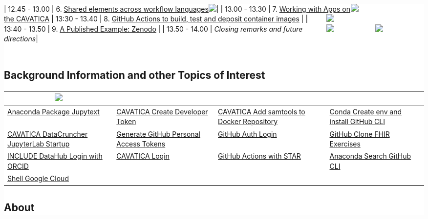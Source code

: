 | 12.45 - 13.00 | 6. [Shared elements across workflow languages](https://github.com/NIH-NICHD/Elements-of-Style-Workflow-Creation-Maintenance/blob/main/classes/NextflowSharedDataElements/NextflowCommonWorkFlowLanguageSharedStructureSharedElements.md)<img src="https://github.com/common-workflow-language/logo/blob/main/CWL-Logo-HD.png" width="150"><img src="https://github.com/nextflow-io/trademark/blob/master/nextflow2014_no-bg.png" width=150 align="right">|
| 13.00 - 13.30 | 7. [Working with Apps on the CAVATICA](https://github.com/NIH-NICHD/Elements-of-Style-Workflow-Creation-Maintenance/blob/main/classes/WorkingWithAppsOnCAVATICA/WorkingWithAppsOnCAVATICA.md)<img src="https://github.com/NIH-NICHD/Elements-of-Style-Workflow-Creation-Maintenance/blob/main/assets/INCLUDEDataCoordinatingCenter.png"  width="200" align="right">
| 13:30 - 13.40 | 8. [GitHub Actions to build, test and deposit container images](https://github.com/NIH-NICHD/Elements-of-Style-Workflow-Creation-Maintenance/blob/main/classes/GitHubActions/GitHubActionsForMaintenanceTesting.md) <img src="https://github.com/ISCB-Academy/Elements-of-Style-Reproducible-Workflow-Creation-Maintenance-Tutorial/blob/main/assets/Octocat.png" width="100" align="right"> |
| 13:40 - 13.50 | 9. [A Published Example: Zenodo](https://github.com/sheynkman-lab/Long-Read-Proteogenomics/blob/main/README.md) <img src="https://github.com/NIH-NICHD/Elements-of-Style-Workflow-Creation-Maintenance/blob/main/assets/Zenodo_logo.jpg" width="100" align="right">|
| 13.50 - 14.00 | *Closing remarks and future directions*|
<br/><br/>


## Background Information and other Topics of Interest
| <img src="https://github.com/NIH-NICHD/Elements-of-Style-Workflow-Creation-Maintenance/blob/main/assets/NICHD_60Years_Innovation.png"  width="50">   |   |   |  |
|---|---|---|---|
| [Anaconda Package Jupytext](https://github.com/NIH-NICHD/Elements-of-Style-Workflow-Creation-Maintenance/blob/main/assets/AnacondaPackageSearchJupytext.gif)| [CAVATICA Create Developer Token](https://github.com/NIH-NICHD/Elements-of-Style-Workflow-Creation-Maintenance/blob/main/assets/CAVATICACreateDeveloperAuthenticationToken.gif) | [CAVATICA Add samtools to Docker Repository](https://github.com/NIH-NICHD/Elements-of-Style-Workflow-Creation-Maintenance/blob/main/assets/CAVATICACreateDockerSamtoolsRepository.gif) | [Conda Create env and install GitHub CLI](https://github.com/NIH-NICHD/Elements-of-Style-Workflow-Creation-Maintenance/blob/main/assets/CondaEnvCreateEOSAndCondaInstallGitHubCLI.gif) |
| [CAVATICA DataCruncher JupyterLab Startup](https://github.com/NIH-NICHD/Elements-of-Style-Workflow-Creation-Maintenance/blob/main/assets/DataCruncherJupyterLabNotebook.gif)|[Generate GitHub Personal Access Tokens](https://github.com/NIH-NICHD/Elements-of-Style-Workflow-Creation-Maintenance/blob/main/assets/GeneratingGitHubPersonalAccessTokens.gif)|[GitHub Auth Login](https://github.com/NIH-NICHD/Elements-of-Style-Workflow-Creation-Maintenance/blob/main/assets/GitHubAuthLoginFromCommandLine.gif) | [GitHub Clone FHIR Exercises](https://github.com/NIH-NICHD/Elements-of-Style-Workflow-Creation-Maintenance/blob/main/assets/GitHubCloneFHIRExercisesFromNICHD.gif) |
| [INCLUDE DataHub Login with ORCID](https://github.com/NIH-NICHD/Elements-of-Style-Workflow-Creation-Maintenance/blob/main/assets/LoggingInAfterEnteringINCLUDEDataHubWithORCID.gif) | [CAVATICA Login](https://github.com/NIH-NICHD/Elements-of-Style-Workflow-Creation-Maintenance/blob/main/assets/LoggingIntoCAVATICAFromINCLUDEDataHub.gif)| [GitHub Actions with STAR](https://github.com/NIH-NICHD/Elements-of-Style-Workflow-Creation-Maintenance/blob/main/assets/MakingGitHubActionsWithStar-Docker.gif) | [Anaconda Search GitHub CLI](https://github.com/NIH-NICHD/Elements-of-Style-Workflow-Creation-Maintenance/blob/main/assets/SearchAnacondaPackagesForGitHubCLI.gif) |
| [Shell Google Cloud](https://github.com/NIH-NICHD/Elements-of-Style-Workflow-Creation-Maintenance/blob/main/assets/shellCloudGoogleCom.gif) | | | |

## About
